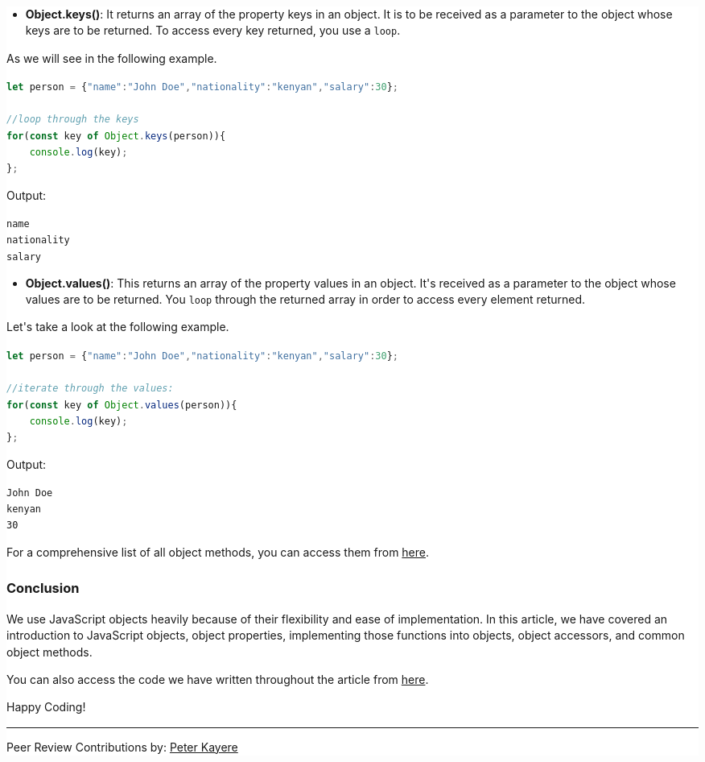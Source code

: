 - **Object.keys()**: It returns an array of the property keys in an object. It is to be received as a parameter to the object whose keys are to be returned. To access every key returned, you use a `loop`. 

As we will see in the following example.

```Javascript
let person = {"name":"John Doe","nationality":"kenyan","salary":30};

//loop through the keys
for(const key of Object.keys(person)){
    console.log(key);
};
```

Output:

```bash
name
nationality
salary
```

- **Object.values()**: This returns an array of the property values in an object. It's received as a parameter to the object whose values are to be returned. You `loop` through the returned array in order to access every element returned. 

Let's take a look at the following example.

```Javascript
let person = {"name":"John Doe","nationality":"kenyan","salary":30};

//iterate through the values:
for(const key of Object.values(person)){
    console.log(key);
};
```

Output:

```bash
John Doe
kenyan
30
```

For a comprehensive list of all object methods, you can access them from [here](https://developer.mozilla.org/en-US/docs/Web/JavaScript/Reference/Global_Objects/Object).

### Conclusion
We use JavaScript objects heavily because of their flexibility and ease of implementation. In this article, we have covered an introduction to JavaScript objects, object properties, implementing those functions into objects, object accessors, and common object methods. 

You can also access the code we have written throughout the article from [here](https://github.com/mwangiKibui/diving-deeper-into-js-objects).

Happy Coding!

---
Peer Review Contributions by: [Peter Kayere](/authors/peter-kayere/)
